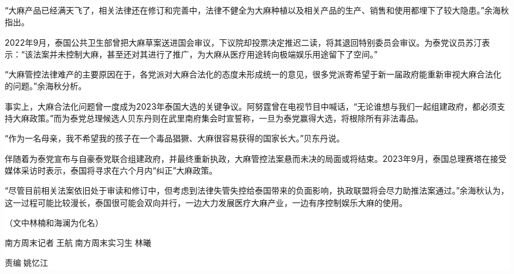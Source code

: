 “大麻产品已经满天飞了，相关法律还在修订和完善中，法律不健全为大麻种植以及相关产品的生产、销售和使用都埋下了较大隐患。”余海秋指出。

2022年9月，泰国公共卫生部曾把大麻草案送进国会审议，下议院却投票决定推迟二读，将其退回特别委员会审议。为泰党议员苏汀表示：“该法案并未控制大麻，甚至还对其进行了推广，为大麻从医疗用途转向极端娱乐用途留下了空间。”

“大麻管控法律难产的主要原因在于，各党派对大麻合法化的态度未形成统一的意见，很多党派寄希望于新一届政府能重新审视大麻合法化的问题。”余海秋分析。

事实上，大麻合法化问题曾一度成为2023年泰国大选的关键争议。阿努霆曾在电视节目中喊话，“无论谁想与我们一起组建政府，都必须支持大麻政策。”而为泰党总理候选人贝东丹则在武里南府集会时宣誓称，一旦为泰党赢得大选，将根除所有非法毒品。

“作为一名母亲，我不希望我的孩子在一个毒品猖獗、大麻很容易获得的国家长大。”贝东丹说。

伴随着为泰党宣布与自豪泰党联合组建政府，并最终重新执政，大麻管控法案悬而未决的局面或将结束。2023年9月，泰国总理赛塔在接受媒体采访时表示，泰国将寻求在六个月内“纠正”大麻政策。

“尽管目前相关法案依旧处于审读和修订中，但考虑到法律失管失控给泰国带来的负面影响，执政联盟将会尽力助推法案通过。”余海秋认为，这一过程可能比较漫长，泰国很可能会双向并行，一边大力发展医疗大麻产业，一边有序控制娱乐大麻的使用。

（文中林楠和海澜为化名）

​南方周末记者 王航 南方周末实习生 林曦

责编 姚忆江


